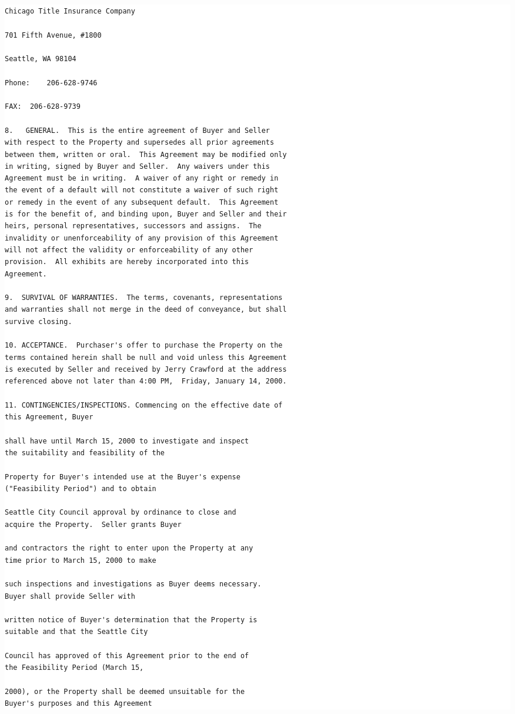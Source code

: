     Chicago Title Insurance Company  
  
    701 Fifth Avenue, #1800  
  
    Seattle, WA 98104  
  
    Phone:    206-628-9746  
  
    FAX:  206-628-9739  
  
    8.   GENERAL.  This is the entire agreement of Buyer and Seller  
    with respect to the Property and supersedes all prior agreements  
    between them, written or oral.  This Agreement may be modified only  
    in writing, signed by Buyer and Seller.  Any waivers under this  
    Agreement must be in writing.  A waiver of any right or remedy in  
    the event of a default will not constitute a waiver of such right  
    or remedy in the event of any subsequent default.  This Agreement  
    is for the benefit of, and binding upon, Buyer and Seller and their  
    heirs, personal representatives, successors and assigns.  The  
    invalidity or unenforceability of any provision of this Agreement  
    will not affect the validity or enforceability of any other  
    provision.  All exhibits are hereby incorporated into this  
    Agreement.  
  
    9.  SURVIVAL OF WARRANTIES.  The terms, covenants, representations  
    and warranties shall not merge in the deed of conveyance, but shall  
    survive closing.  
  
    10. ACCEPTANCE.  Purchaser's offer to purchase the Property on the  
    terms contained herein shall be null and void unless this Agreement  
    is executed by Seller and received by Jerry Crawford at the address  
    referenced above not later than 4:00 PM,  Friday, January 14, 2000.  
  
    11. CONTINGENCIES/INSPECTIONS. Commencing on the effective date of  
    this Agreement, Buyer  
  
    shall have until March 15, 2000 to investigate and inspect  
    the suitability and feasibility of the  
  
    Property for Buyer's intended use at the Buyer's expense  
    ("Feasibility Period") and to obtain  
  
    Seattle City Council approval by ordinance to close and  
    acquire the Property.  Seller grants Buyer  
  
    and contractors the right to enter upon the Property at any  
    time prior to March 15, 2000 to make  
  
    such inspections and investigations as Buyer deems necessary.  
    Buyer shall provide Seller with  
  
    written notice of Buyer's determination that the Property is  
    suitable and that the Seattle City  
  
    Council has approved of this Agreement prior to the end of  
    the Feasibility Period (March 15,  
  
    2000), or the Property shall be deemed unsuitable for the  
    Buyer's purposes and this Agreement  
  